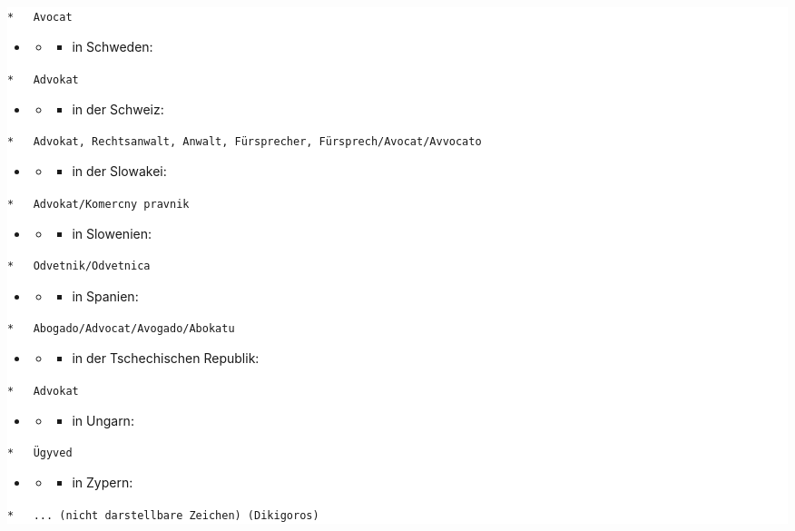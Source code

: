     *   Avocat


*    *   - in Schweden:

    *   Advokat


*    *   - in der Schweiz:

    *   Advokat, Rechtsanwalt, Anwalt, Fürsprecher, Fürsprech/Avocat/Avvocato


*    *   - in der Slowakei:

    *   Advokat/Komercny pravnik


*    *   - in Slowenien:

    *   Odvetnik/Odvetnica


*    *   - in Spanien:

    *   Abogado/Advocat/Avogado/Abokatu


*    *   - in der Tschechischen Republik:

    *   Advokat


*    *   - in Ungarn:

    *   Ügyved


*    *   - in Zypern:

    *   ... (nicht darstellbare Zeichen) (Dikigoros)




